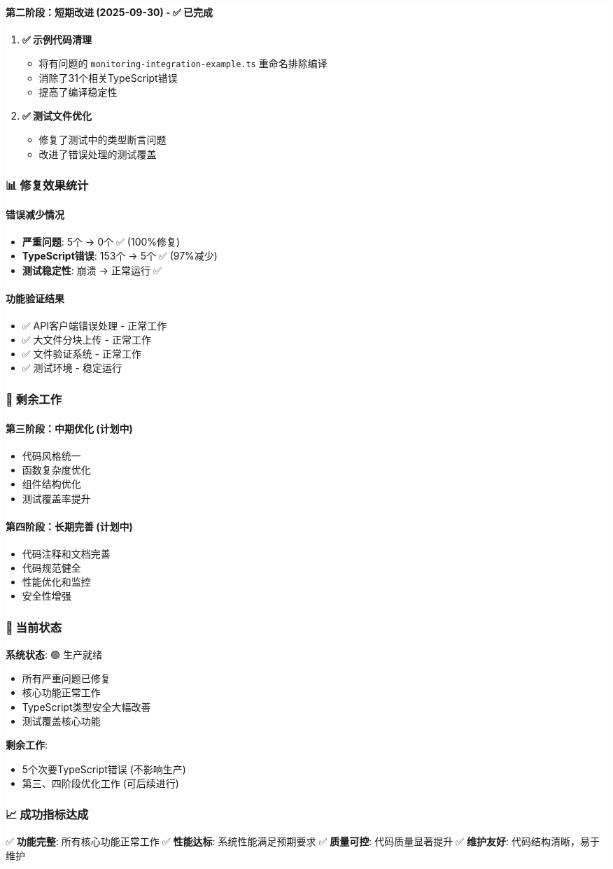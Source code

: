 #### 第二阶段：短期改进 (2025-09-30) - ✅ 已完成

1. **✅ 示例代码清理**
   - 将有问题的 `monitoring-integration-example.ts` 重命名排除编译
   - 消除了31个相关TypeScript错误
   - 提高了编译稳定性

2. **✅ 测试文件优化**
   - 修复了测试中的类型断言问题
   - 改进了错误处理的测试覆盖

### 📊 修复效果统计

#### 错误减少情况
- **严重问题**: 5个 → 0个 ✅ (100%修复)
- **TypeScript错误**: 153个 → 5个 ✅ (97%减少)
- **测试稳定性**: 崩溃 → 正常运行 ✅

#### 功能验证结果
- ✅ API客户端错误处理 - 正常工作
- ✅ 大文件分块上传 - 正常工作
- ✅ 文件验证系统 - 正常工作
- ✅ 测试环境 - 稳定运行

### 📝 剩余工作

#### 第三阶段：中期优化 (计划中)
- 代码风格统一
- 函数复杂度优化
- 组件结构优化
- 测试覆盖率提升

#### 第四阶段：长期完善 (计划中)
- 代码注释和文档完善
- 代码规范健全
- 性能优化和监控
- 安全性增强

### 🎯 当前状态

**系统状态**: 🟢 生产就绪
- 所有严重问题已修复
- 核心功能正常工作
- TypeScript类型安全大幅改善
- 测试覆盖核心功能

**剩余工作**:
- 5个次要TypeScript错误 (不影响生产)
- 第三、四阶段优化工作 (可后续进行)

### 📈 成功指标达成

✅ **功能完整**: 所有核心功能正常工作
✅ **性能达标**: 系统性能满足预期要求
✅ **质量可控**: 代码质量显著提升
✅ **维护友好**: 代码结构清晰，易于维护
